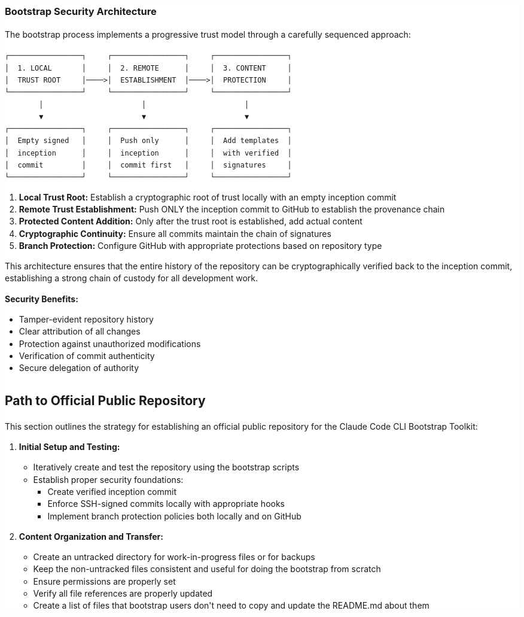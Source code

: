 ### Bootstrap Security Architecture

The bootstrap process implements a progressive trust model through a carefully sequenced approach:

```
┌─────────────────┐     ┌─────────────────┐     ┌─────────────────┐
│  1. LOCAL       │     │  2. REMOTE      │     │  3. CONTENT     │
│  TRUST ROOT     │────>│  ESTABLISHMENT  │────>│  PROTECTION     │
└─────────────────┘     └─────────────────┘     └─────────────────┘
        │                       │                       │
        ▼                       ▼                       ▼
┌─────────────────┐     ┌─────────────────┐     ┌─────────────────┐
│  Empty signed   │     │  Push only      │     │  Add templates  │
│  inception      │     │  inception      │     │  with verified  │
│  commit         │     │  commit first   │     │  signatures     │
└─────────────────┘     └─────────────────┘     └─────────────────┘
```

1. **Local Trust Root:** Establish a cryptographic root of trust locally with an empty inception commit
2. **Remote Trust Establishment:** Push ONLY the inception commit to GitHub to establish the provenance chain
3. **Protected Content Addition:** Only after the trust root is established, add actual content
4. **Cryptographic Continuity:** Ensure all commits maintain the chain of signatures
5. **Branch Protection:** Configure GitHub with appropriate protections based on repository type

This architecture ensures that the entire history of the repository can be cryptographically verified back to the inception commit, establishing a strong chain of custody for all development work.

**Security Benefits:**
- Tamper-evident repository history
- Clear attribution of all changes
- Protection against unauthorized modifications
- Verification of commit authenticity
- Secure delegation of authority

## Path to Official Public Repository

This section outlines the strategy for establishing an official public repository for the Claude Code CLI Bootstrap Toolkit:

1. **Initial Setup and Testing:**
   - Iteratively create and test the repository using the bootstrap scripts
   - Establish proper security foundations:
     - Create verified inception commit
     - Enforce SSH-signed commits locally with appropriate hooks
     - Implement branch protection policies both locally and on GitHub

2. **Content Organization and Transfer:**
   - Create an untracked directory for work-in-progress files or for backups
   - Keep the non-untracked files consistent and useful for doing the bootstrap from scratch
   - Ensure permissions are properly set
   - Verify all file references are properly updated
   - Create a list of files that bootstrap users don't need to copy and update the README.md about them
